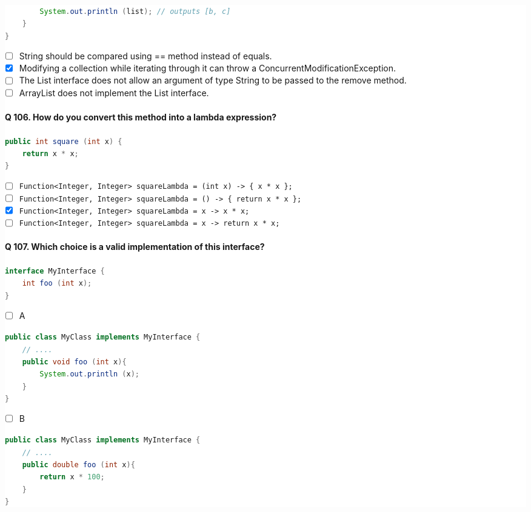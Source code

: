 ```java
        System.out.println (list); // outputs [b, c]
    }
}
```

- [ ] String should be compared using == method instead of equals.
- [x] Modifying a collection while iterating through it can throw a ConcurrentModificationException.
- [ ] The List interface does not allow an argument of type String to be passed to the remove method.
- [ ] ArrayList does not implement the List interface.

#### Q 106. How do you convert this method into a lambda expression?

```java
public int square (int x) {
    return x * x;
}
```

- [ ] `Function<Integer, Integer> squareLambda = (int x) -> { x * x };`
- [ ] `Function<Integer, Integer> squareLambda = () -> { return x * x };`
- [x] `Function<Integer, Integer> squareLambda = x -> x * x;`
- [ ] `Function<Integer, Integer> squareLambda = x -> return x * x;`

#### Q 107. Which choice is a valid implementation of this interface?

```java
interface MyInterface {
    int foo (int x);
}
```

- [ ] A

```java
public class MyClass implements MyInterface {
    // ....
    public void foo (int x){
        System.out.println (x);
    }
}
```

- [ ] B

```java
public class MyClass implements MyInterface {
    // ....
    public double foo (int x){
        return x * 100;
    }
}
```
